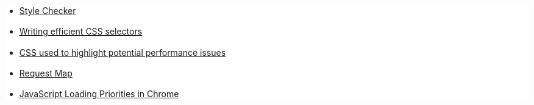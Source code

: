 - [Style Checker](https://style-check.austingil.com/)

- [Writing efficient CSS selectors](https://csswizardry.com/2011/09/writing-efficient-css-selectors/)

- [CSS used to highlight potential performance issues](https://gist.github.com/tkadlec/683b26344cde774170b94c0fcf0088b4)

- [Request Map](https://requestmap.webperf.tools/)

- [JavaScript Loading Priorities in Chrome](https://addyosmani.com/blog/script-priorities/)
